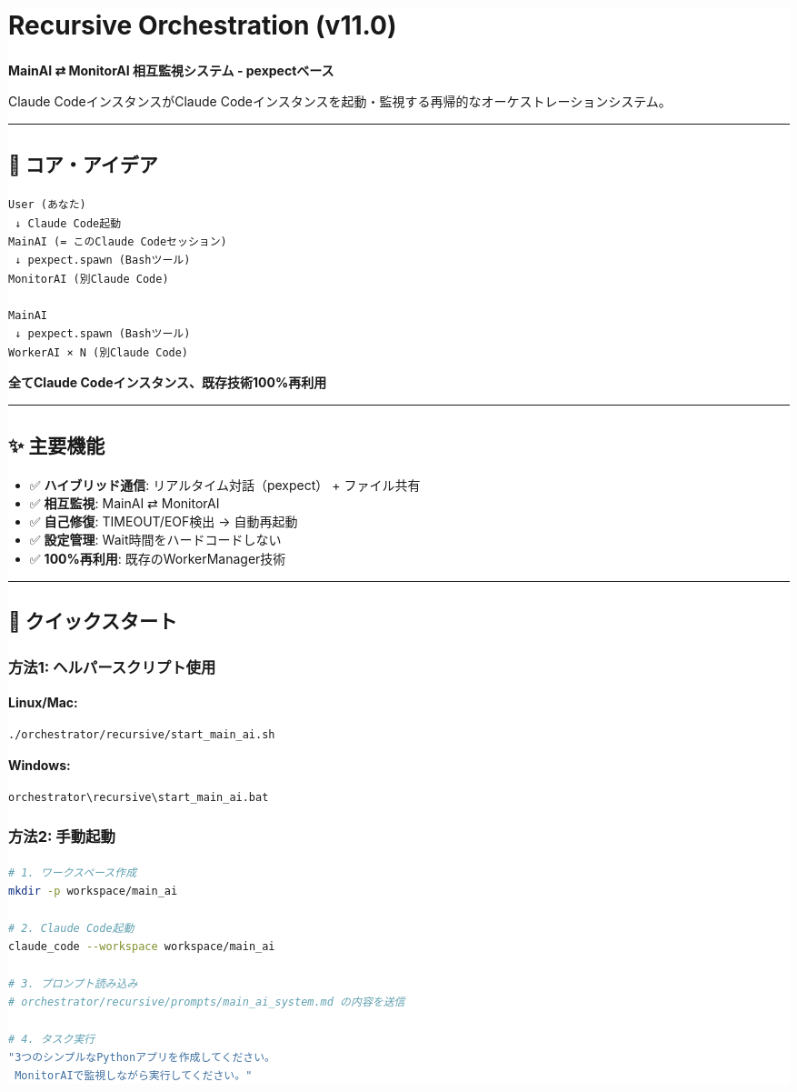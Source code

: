 # Recursive Orchestration (v11.0)

**MainAI ⇄ MonitorAI 相互監視システム - pexpectベース**

Claude CodeインスタンスがClaude Codeインスタンスを起動・監視する再帰的なオーケストレーションシステム。

---

## 🎯 コア・アイデア

```
User (あなた)
 ↓ Claude Code起動
MainAI (= このClaude Codeセッション)
 ↓ pexpect.spawn (Bashツール)
MonitorAI (別Claude Code)

MainAI
 ↓ pexpect.spawn (Bashツール)
WorkerAI × N (別Claude Code)
```

**全てClaude Codeインスタンス、既存技術100%再利用**

---

## ✨ 主要機能

- ✅ **ハイブリッド通信**: リアルタイム対話（pexpect） + ファイル共有
- ✅ **相互監視**: MainAI ⇄ MonitorAI
- ✅ **自己修復**: TIMEOUT/EOF検出 → 自動再起動
- ✅ **設定管理**: Wait時間をハードコードしない
- ✅ **100%再利用**: 既存のWorkerManager技術

---

## 🚀 クイックスタート

### 方法1: ヘルパースクリプト使用

**Linux/Mac:**
```bash
./orchestrator/recursive/start_main_ai.sh
```

**Windows:**
```cmd
orchestrator\recursive\start_main_ai.bat
```

### 方法2: 手動起動

```bash
# 1. ワークスペース作成
mkdir -p workspace/main_ai

# 2. Claude Code起動
claude_code --workspace workspace/main_ai

# 3. プロンプト読み込み
# orchestrator/recursive/prompts/main_ai_system.md の内容を送信

# 4. タスク実行
"3つのシンプルなPythonアプリを作成してください。
 MonitorAIで監視しながら実行してください。"
```